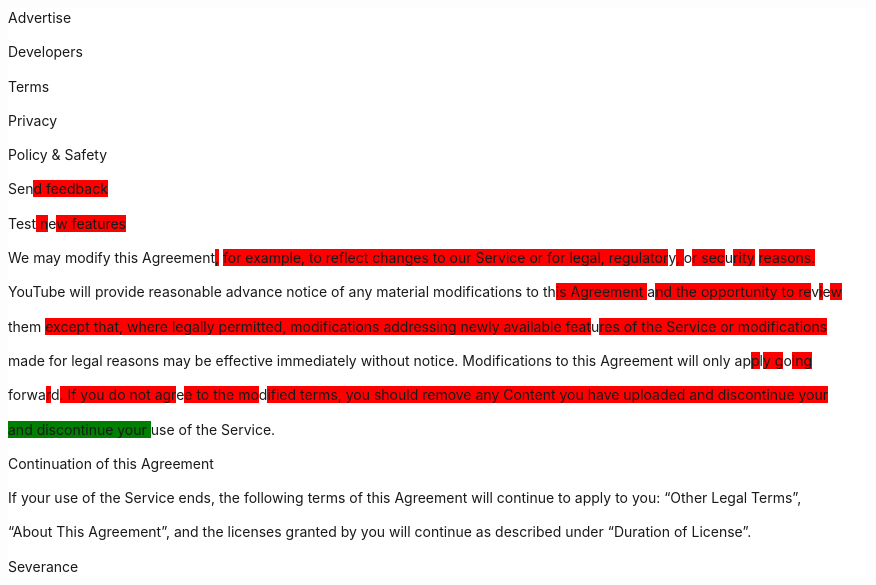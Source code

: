  Advertise


 Developers


Terms


 Privacy


 Policy & Safety 


Se</span>n<span style="background-color: red;">d feedback


 Tes</span>t<span style="background-color: red;"> n</span>e<span style="background-color: red;">w features 


We may modify this Agreeme</span>nt<span style="background-color: red;">,</span> <span style="background-color: red;">for example, to reflect changes to our Service or for legal, regulator</span>y<span style="background-color: red;">, </span>o<span style="background-color: red;">r sec</span>u<span style="background-color: red;">rity</span> <span style="background-color: red;">reasons.


YouTube will provide reasonable advance notice of any material modifications to t</span>h<span style="background-color: red;">is Agreement </span>a<span style="background-color: red;">nd the opportunity to re</span>v<span style="background-color: red;">i</span>e<span style="background-color: red;">w


them</span> <span style="background-color: red;">except that, where legally permitted, modifications addressing newly available feat</span>u<span style="background-color: red;">res of the Service or modifications


made for legal reasons may be effective immediately without notice. Modifications to this Agreement will only a</span>p<span style="background-color: red;">p</span>l<span style="background-color: red;">y g</span>o<span style="background-color: red;">ing


forw</span>a<span style="background-color: red;">r</span>d<span style="background-color: red;">. If you do not agr</span>e<span style="background-color: red;">e to the mo</span>d<span style="background-color: red;">ified terms, you should remove any Content you have uploaded and discontinue your</span>


<span style="background-color: green;">and discontinue your </span>use of the Service.


Continuation of this Agreement


If your use of the Service ends, the following terms of this Agreement will continue to apply to you: “Other Legal Terms”,


“About This Agreement”, and the licenses granted by you will continue as described under “Duration of License”.


Severance
